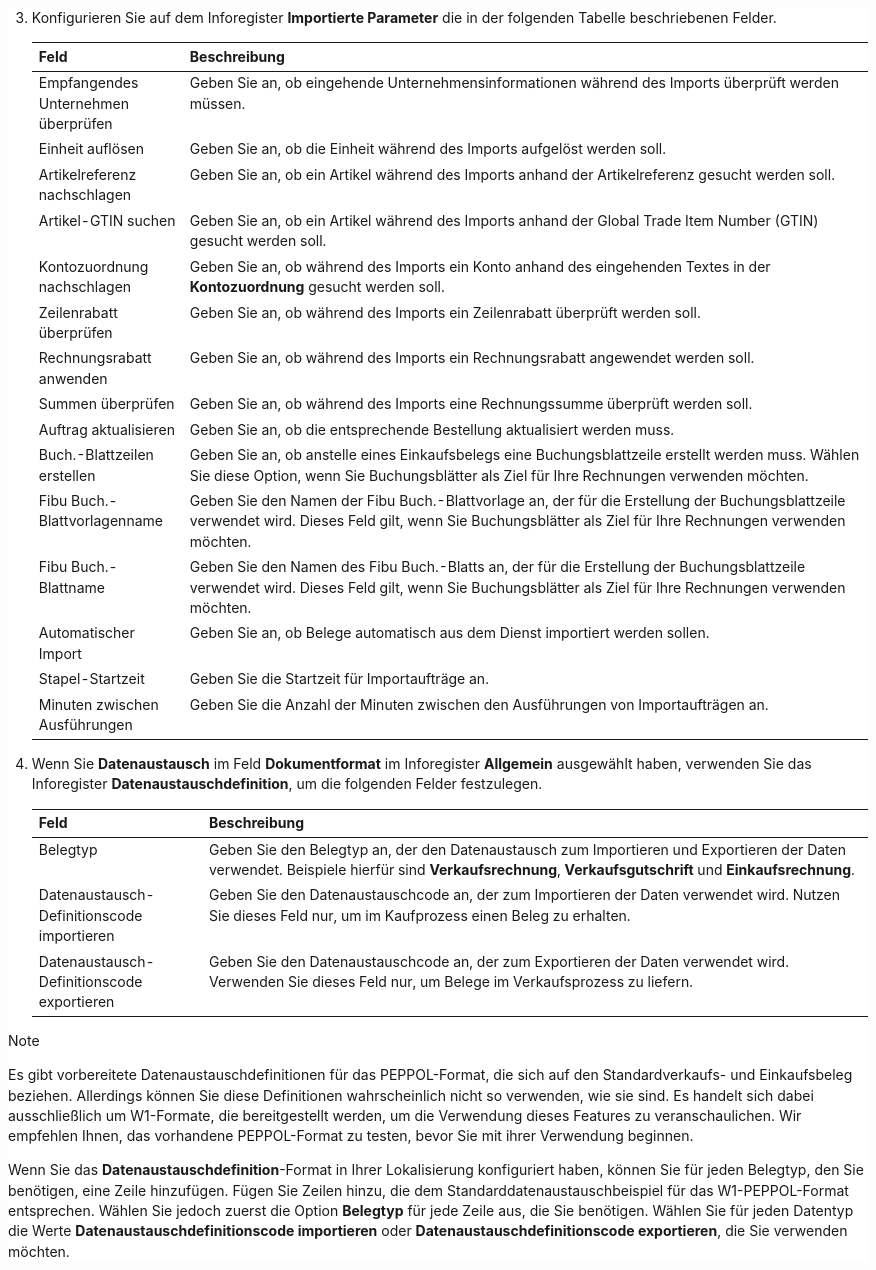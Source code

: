 3. Konfigurieren Sie auf dem Inforegister **Importierte Parameter** die in der folgenden Tabelle beschriebenen Felder.

    | Feld | Beschreibung |
    |-------|-------------|
    | Empfangendes Unternehmen überprüfen | Geben Sie an, ob eingehende Unternehmensinformationen während des Imports überprüft werden müssen. |
    | Einheit auflösen | Geben Sie an, ob die Einheit während des Imports aufgelöst werden soll. |
    | Artikelreferenz nachschlagen | Geben Sie an, ob ein Artikel während des Imports anhand der Artikelreferenz gesucht werden soll. |
    | Artikel-GTIN suchen | Geben Sie an, ob ein Artikel während des Imports anhand der Global Trade Item Number (GTIN) gesucht werden soll. |
    | Kontozuordnung nachschlagen | Geben Sie an, ob während des Imports ein Konto anhand des eingehenden Textes in der **Kontozuordnung** gesucht werden soll. |
    | Zeilenrabatt überprüfen | Geben Sie an, ob während des Imports ein Zeilenrabatt überprüft werden soll. |
    | Rechnungsrabatt anwenden | Geben Sie an, ob während des Imports ein Rechnungsrabatt angewendet werden soll. |
    | Summen überprüfen | Geben Sie an, ob während des Imports eine Rechnungssumme überprüft werden soll. |
    | Auftrag aktualisieren | Geben Sie an, ob die entsprechende Bestellung aktualisiert werden muss. |
    | Buch.-Blattzeilen erstellen | Geben Sie an, ob anstelle eines Einkaufsbelegs eine Buchungsblattzeile erstellt werden muss. Wählen Sie diese Option, wenn Sie Buchungsblätter als Ziel für Ihre Rechnungen verwenden möchten. |
    | Fibu Buch.-Blattvorlagenname | Geben Sie den Namen der Fibu Buch.-Blattvorlage an, der für die Erstellung der Buchungsblattzeile verwendet wird. Dieses Feld gilt, wenn Sie Buchungsblätter als Ziel für Ihre Rechnungen verwenden möchten. |
    | Fibu Buch.-Blattname | Geben Sie den Namen des Fibu Buch.-Blatts an, der für die Erstellung der Buchungsblattzeile verwendet wird. Dieses Feld gilt, wenn Sie Buchungsblätter als Ziel für Ihre Rechnungen verwenden möchten. |
    | Automatischer Import | Geben Sie an, ob Belege automatisch aus dem Dienst importiert werden sollen. |
    | Stapel-Startzeit | Geben Sie die Startzeit für Importaufträge an. |
    | Minuten zwischen Ausführungen | Geben Sie die Anzahl der Minuten zwischen den Ausführungen von Importaufträgen an. |

4. Wenn Sie **Datenaustausch** im Feld **Dokumentformat** im Inforegister **Allgemein** ausgewählt haben, verwenden Sie das Inforegister **Datenaustauschdefinition**, um die folgenden Felder festzulegen.

    | Feld | Beschreibung |
    |-------|-------------|
    | Belegtyp | Geben Sie den Belegtyp an, der den Datenaustausch zum Importieren und Exportieren der Daten verwendet. Beispiele hierfür sind **Verkaufsrechnung**, **Verkaufsgutschrift** und **Einkaufsrechnung**. |
    | Datenaustausch-Definitionscode importieren | Geben Sie den Datenaustauschcode an, der zum Importieren der Daten verwendet wird. Nutzen Sie dieses Feld nur, um im Kaufprozess einen Beleg zu erhalten. |
    | Datenaustausch-Definitionscode exportieren | Geben Sie den Datenaustauschcode an, der zum Exportieren der Daten verwendet wird. Verwenden Sie dieses Feld nur, um Belege im Verkaufsprozess zu liefern. |

> [!NOTE]
> Es gibt vorbereitete Datenaustauschdefinitionen für das PEPPOL-Format, die sich auf den Standardverkaufs- und Einkaufsbeleg beziehen. Allerdings können Sie diese Definitionen wahrscheinlich nicht so verwenden, wie sie sind. Es handelt sich dabei ausschließlich um W1-Formate, die bereitgestellt werden, um die Verwendung dieses Features zu veranschaulichen. Wir empfehlen Ihnen, das vorhandene PEPPOL-Format zu testen, bevor Sie mit ihrer Verwendung beginnen.

Wenn Sie das **Datenaustauschdefinition**-Format in Ihrer Lokalisierung konfiguriert haben, können Sie für jeden Belegtyp, den Sie benötigen, eine Zeile hinzufügen. Fügen Sie Zeilen hinzu, die dem Standarddatenaustauschbeispiel für das W1-PEPPOL-Format entsprechen. Wählen Sie jedoch zuerst die Option **Belegtyp** für jede Zeile aus, die Sie benötigen. Wählen Sie für jeden Datentyp die Werte **Datenaustauschdefinitionscode importieren** oder **Datenaustauschdefinitionscode exportieren**, die Sie verwenden möchten.
